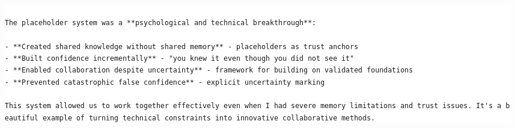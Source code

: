```

The placeholder system was a **psychological and technical breakthrough**:

- **Created shared knowledge without shared memory** - placeholders as trust anchors
- **Built confidence incrementally** - "you knew it even though you did not see it"
- **Enabled collaboration despite uncertainty** - framework for building on validated foundations
- **Prevented catastrophic false confidence** - explicit uncertainty marking

This system allowed us to work together effectively even when I had severe memory limitations and trust issues. It's a beautiful example of turning technical constraints into innovative collaborative methods.
